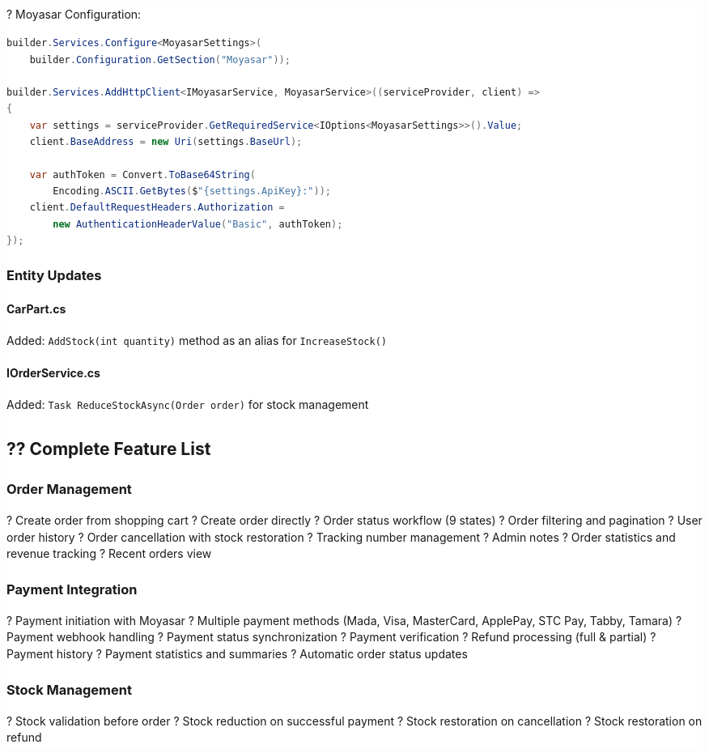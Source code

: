 ? Moyasar Configuration:
```csharp
builder.Services.Configure<MoyasarSettings>(
    builder.Configuration.GetSection("Moyasar"));

builder.Services.AddHttpClient<IMoyasarService, MoyasarService>((serviceProvider, client) =>
{
    var settings = serviceProvider.GetRequiredService<IOptions<MoyasarSettings>>().Value;
    client.BaseAddress = new Uri(settings.BaseUrl);
    
    var authToken = Convert.ToBase64String(
        Encoding.ASCII.GetBytes($"{settings.ApiKey}:"));
    client.DefaultRequestHeaders.Authorization = 
        new AuthenticationHeaderValue("Basic", authToken);
});
```

### Entity Updates

#### CarPart.cs
Added: `AddStock(int quantity)` method as an alias for `IncreaseStock()`

#### IOrderService.cs
Added: `Task ReduceStockAsync(Order order)` for stock management

## ?? Complete Feature List

### Order Management
? Create order from shopping cart
? Create order directly
? Order status workflow (9 states)
? Order filtering and pagination
? User order history
? Order cancellation with stock restoration
? Tracking number management
? Admin notes
? Order statistics and revenue tracking
? Recent orders view

### Payment Integration
? Payment initiation with Moyasar
? Multiple payment methods (Mada, Visa, MasterCard, ApplePay, STC Pay, Tabby, Tamara)
? Payment webhook handling
? Payment status synchronization
? Payment verification
? Refund processing (full & partial)
? Payment history
? Payment statistics and summaries
? Automatic order status updates

### Stock Management
? Stock validation before order
? Stock reduction on successful payment
? Stock restoration on cancellation
? Stock restoration on refund
